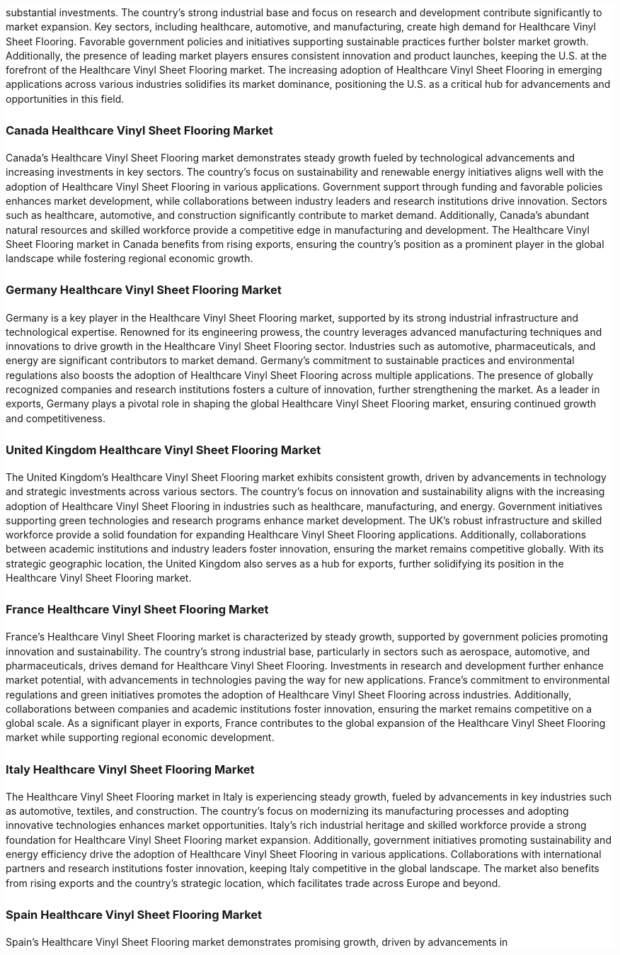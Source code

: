 substantial investments. The country&rsquo;s strong industrial base and focus on research and development contribute significantly to market expansion. Key sectors, including healthcare, automotive, and manufacturing, create high demand for Healthcare Vinyl Sheet Flooring. Favorable government policies and initiatives supporting sustainable practices further bolster market growth. Additionally, the presence of leading market players ensures consistent innovation and product launches, keeping the U.S. at the forefront of the Healthcare Vinyl Sheet Flooring market. The increasing adoption of Healthcare Vinyl Sheet Flooring in emerging applications across various industries solidifies its market dominance, positioning the U.S. as a critical hub for advancements and opportunities in this field.</p><h3>Canada Healthcare Vinyl Sheet Flooring Market</h3><p>Canada&rsquo;s Healthcare Vinyl Sheet Flooring market demonstrates steady growth fueled by technological advancements and increasing investments in key sectors. The country&rsquo;s focus on sustainability and renewable energy initiatives aligns well with the adoption of Healthcare Vinyl Sheet Flooring in various applications. Government support through funding and favorable policies enhances market development, while collaborations between industry leaders and research institutions drive innovation. Sectors such as healthcare, automotive, and construction significantly contribute to market demand. Additionally, Canada&rsquo;s abundant natural resources and skilled workforce provide a competitive edge in manufacturing and development. The Healthcare Vinyl Sheet Flooring market in Canada benefits from rising exports, ensuring the country&rsquo;s position as a prominent player in the global landscape while fostering regional economic growth.</p><h3>Germany Healthcare Vinyl Sheet Flooring Market</h3><p>Germany is a key player in the Healthcare Vinyl Sheet Flooring market, supported by its strong industrial infrastructure and technological expertise. Renowned for its engineering prowess, the country leverages advanced manufacturing techniques and innovations to drive growth in the Healthcare Vinyl Sheet Flooring sector. Industries such as automotive, pharmaceuticals, and energy are significant contributors to market demand. Germany&rsquo;s commitment to sustainable practices and environmental regulations also boosts the adoption of Healthcare Vinyl Sheet Flooring across multiple applications. The presence of globally recognized companies and research institutions fosters a culture of innovation, further strengthening the market. As a leader in exports, Germany plays a pivotal role in shaping the global Healthcare Vinyl Sheet Flooring market, ensuring continued growth and competitiveness.</p><h3>United Kingdom Healthcare Vinyl Sheet Flooring Market</h3><p>The United Kingdom&rsquo;s Healthcare Vinyl Sheet Flooring market exhibits consistent growth, driven by advancements in technology and strategic investments across various sectors. The country&rsquo;s focus on innovation and sustainability aligns with the increasing adoption of Healthcare Vinyl Sheet Flooring in industries such as healthcare, manufacturing, and energy. Government initiatives supporting green technologies and research programs enhance market development. The UK&rsquo;s robust infrastructure and skilled workforce provide a solid foundation for expanding Healthcare Vinyl Sheet Flooring applications. Additionally, collaborations between academic institutions and industry leaders foster innovation, ensuring the market remains competitive globally. With its strategic geographic location, the United Kingdom also serves as a hub for exports, further solidifying its position in the Healthcare Vinyl Sheet Flooring market.</p><h3>France Healthcare Vinyl Sheet Flooring Market</h3><p>France&rsquo;s Healthcare Vinyl Sheet Flooring market is characterized by steady growth, supported by government policies promoting innovation and sustainability. The country&rsquo;s strong industrial base, particularly in sectors such as aerospace, automotive, and pharmaceuticals, drives demand for Healthcare Vinyl Sheet Flooring. Investments in research and development further enhance market potential, with advancements in technologies paving the way for new applications. France&rsquo;s commitment to environmental regulations and green initiatives promotes the adoption of Healthcare Vinyl Sheet Flooring across industries. Additionally, collaborations between companies and academic institutions foster innovation, ensuring the market remains competitive on a global scale. As a significant player in exports, France contributes to the global expansion of the Healthcare Vinyl Sheet Flooring market while supporting regional economic development.</p><h3>Italy Healthcare Vinyl Sheet Flooring Market</h3><p>The Healthcare Vinyl Sheet Flooring market in Italy is experiencing steady growth, fueled by advancements in key industries such as automotive, textiles, and construction. The country&rsquo;s focus on modernizing its manufacturing processes and adopting innovative technologies enhances market opportunities. Italy&rsquo;s rich industrial heritage and skilled workforce provide a strong foundation for Healthcare Vinyl Sheet Flooring market expansion. Additionally, government initiatives promoting sustainability and energy efficiency drive the adoption of Healthcare Vinyl Sheet Flooring in various applications. Collaborations with international partners and research institutions foster innovation, keeping Italy competitive in the global landscape. The market also benefits from rising exports and the country&rsquo;s strategic location, which facilitates trade across Europe and beyond.</p><h3>Spain Healthcare Vinyl Sheet Flooring Market</h3><p>Spain&rsquo;s Healthcare Vinyl Sheet Flooring market demonstrates promising growth, driven by advancements in
